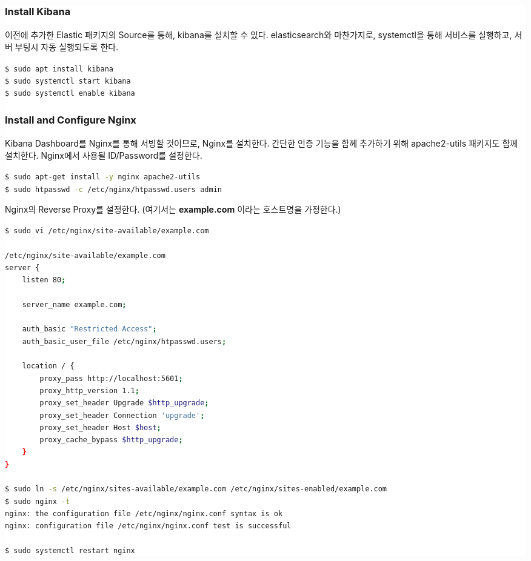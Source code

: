 
### Install Kibana

이전에 추가한 Elastic 패키지의 Source를 통해, kibana를 설치할 수 있다. elasticsearch와 마찬가지로, systemctl을 통해 서비스를 실행하고, 서버 부팅시 자동 실행되도록 한다.

```bash
$ sudo apt install kibana
$ sudo systemctl start kibana
$ sudo systemctl enable kibana
```

### Install and Configure Nginx

Kibana Dashboard를 Nginx를 통해 서빙할 것이므로, Nginx를 설치한다. 간단한 인증 기능을 함께 추가하기 위해 apache2-utils 패키지도 함께 설치한다.
Nginx에서 사용될 ID/Password를 설정한다.

```bash
$ sudo apt-get install -y nginx apache2-utils
$ sudo htpasswd -c /etc/nginx/htpasswd.users admin
```

Nginx의 Reverse Proxy를 설정한다. (여기서는 **example.com** 이라는 호스트명을 가정한다.)

```bash
$ sudo vi /etc/nginx/site-available/example.com

/etc/nginx/site-available/example.com
server {
    listen 80;

    server_name example.com;

    auth_basic "Restricted Access";
    auth_basic_user_file /etc/nginx/htpasswd.users;

    location / {
        proxy_pass http://localhost:5601;
        proxy_http_version 1.1;
        proxy_set_header Upgrade $http_upgrade;
        proxy_set_header Connection 'upgrade';
        proxy_set_header Host $host;
        proxy_cache_bypass $http_upgrade;
    }
}

$ sudo ln -s /etc/nginx/sites-available/example.com /etc/nginx/sites-enabled/example.com
$ sudo nginx -t 
nginx: the configuration file /etc/nginx/nginx.conf syntax is ok
nginx: configuration file /etc/nginx/nginx.conf test is successful

$ sudo systemctl restart nginx
```
